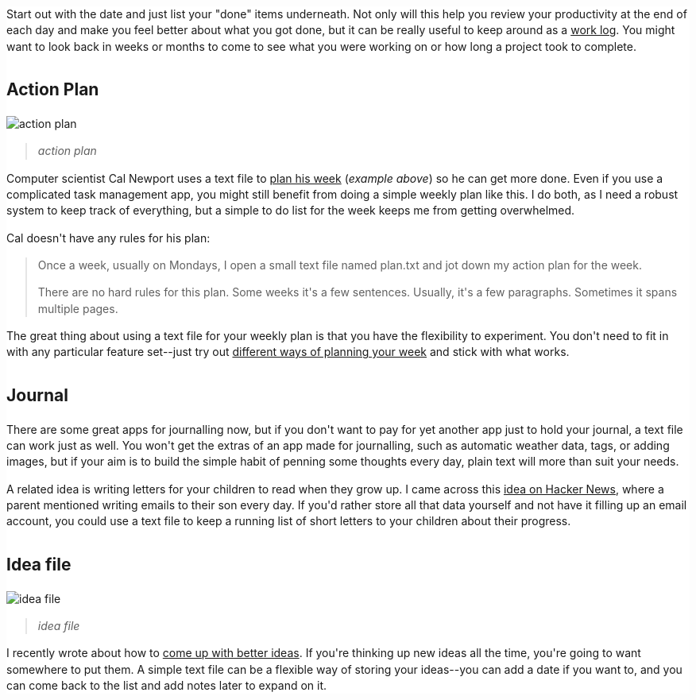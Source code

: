 Start out with the date and just list your "done" items underneath. Not only will this help you review your productivity at the end of each day and make you feel better about what you got done, but it can be really useful to keep around as a [work log](http://brettterpstra.com/2014/02/24/day-one-as-project-log/). You might want to look back in weeks or months to come to see what you were working on or how long a project took to complete.

## Action Plan

![action plan](https://zapier.cachefly.net/storage/photos/a7c1051d365951433b70a8d9eccf222c.png)

> _action plan_

Computer scientist Cal Newport uses a text file to [plan his week](http://calnewport.com/blog/2008/11/11/plantxt-the-most-effective-productivity-tool-that-youve-never-heard-of/) (_example above_) so he can get more done. Even if you use a complicated task management app, you might still benefit from doing a simple weekly plan like this. I do both, as I need a robust system to keep track of everything, but a simple to do list for the week keeps me from getting overwhelmed.

Cal doesn't have any rules for his plan:

> Once a week, usually on Mondays, I open a small text file named plan.txt and jot down my action plan for the week.
> 
> There are no hard rules for this plan. Some weeks it's a few sentences. Usually, it's a few paragraphs. Sometimes it spans multiple pages.

The great thing about using a text file for your weekly plan is that you have the flexibility to experiment. You don't need to fit in with any particular feature set--just try out [different ways of planning your week](https://exist.io/blog/schedule/) and stick with what works.

## Journal

There are some great apps for journalling now, but if you don't want to pay for yet another app just to hold your journal, a text file can work just as well. You won't get the extras of an app made for journalling, such as automatic weather data, tags, or adding images, but if your aim is to build the simple habit of penning some thoughts every day, plain text will more than suit your needs.

A related idea is writing letters for your children to read when they grow up. I came across this [idea on Hacker News](https://news.ycombinator.com/item?id=413073), where a parent mentioned writing emails to their son every day. If you'd rather store all that data yourself and not have it filling up an email account, you could use a text file to keep a running list of short letters to your children about their progress.

## Idea file

![idea file](https://zapier.cachefly.net/storage/photos/c1ace94cdee213f8d315921cf6dd79a6.png)

> _idea file_

I recently wrote about how to [come up with better ideas](https://zapier.com/blog/find-good-ideas/). If you're thinking up new ideas all the time, you're going to want somewhere to put them. A simple text file can be a flexible way of storing your ideas--you can add a date if you want to, and you can come back to the list and add notes later to expand on it.
